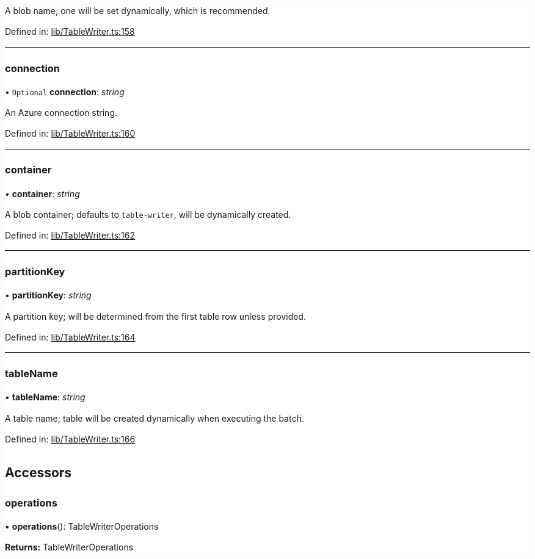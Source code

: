A blob name; one will be set dynamically, which is recommended.

Defined in: [lib/TableWriter.ts:158](https://github.com/nhsllc/azure-utils/blob/6ef1e3a/lib/TableWriter.ts#L158)

___

### connection

• `Optional` **connection**: *string*

An Azure connection string.

Defined in: [lib/TableWriter.ts:160](https://github.com/nhsllc/azure-utils/blob/6ef1e3a/lib/TableWriter.ts#L160)

___

### container

• **container**: *string*

A blob container; defaults to `table-writer`, will be dynamically created.

Defined in: [lib/TableWriter.ts:162](https://github.com/nhsllc/azure-utils/blob/6ef1e3a/lib/TableWriter.ts#L162)

___

### partitionKey

• **partitionKey**: *string*

A partition key; will be determined from the first table row unless provided.

Defined in: [lib/TableWriter.ts:164](https://github.com/nhsllc/azure-utils/blob/6ef1e3a/lib/TableWriter.ts#L164)

___

### tableName

• **tableName**: *string*

A table name; table will be created dynamically when executing the batch.

Defined in: [lib/TableWriter.ts:166](https://github.com/nhsllc/azure-utils/blob/6ef1e3a/lib/TableWriter.ts#L166)

## Accessors

### operations

• **operations**(): TableWriterOperations

**Returns:** TableWriterOperations
